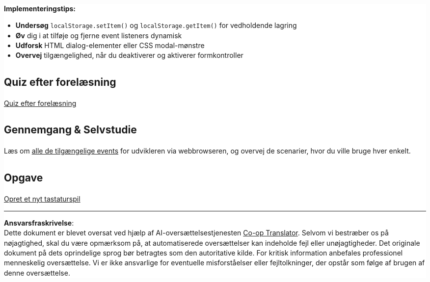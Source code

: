 **Implementeringstips:**
- **Undersøg** `localStorage.setItem()` og `localStorage.getItem()` for vedholdende lagring
- **Øv** dig i at tilføje og fjerne event listeners dynamisk
- **Udforsk** HTML dialog-elementer eller CSS modal-mønstre
- **Overvej** tilgængelighed, når du deaktiverer og aktiverer formkontroller

## Quiz efter forelæsning

[Quiz efter forelæsning](https://ff-quizzes.netlify.app/web/quiz/22)

## Gennemgang & Selvstudie

Læs om [alle de tilgængelige events](https://developer.mozilla.org/docs/Web/Events) for udvikleren via webbrowseren, og overvej de scenarier, hvor du ville bruge hver enkelt.

## Opgave

[Opret et nyt tastaturspil](assignment.md)

---

**Ansvarsfraskrivelse**:  
Dette dokument er blevet oversat ved hjælp af AI-oversættelsestjenesten [Co-op Translator](https://github.com/Azure/co-op-translator). Selvom vi bestræber os på nøjagtighed, skal du være opmærksom på, at automatiserede oversættelser kan indeholde fejl eller unøjagtigheder. Det originale dokument på dets oprindelige sprog bør betragtes som den autoritative kilde. For kritisk information anbefales professionel menneskelig oversættelse. Vi er ikke ansvarlige for eventuelle misforståelser eller fejltolkninger, der opstår som følge af brugen af denne oversættelse.
